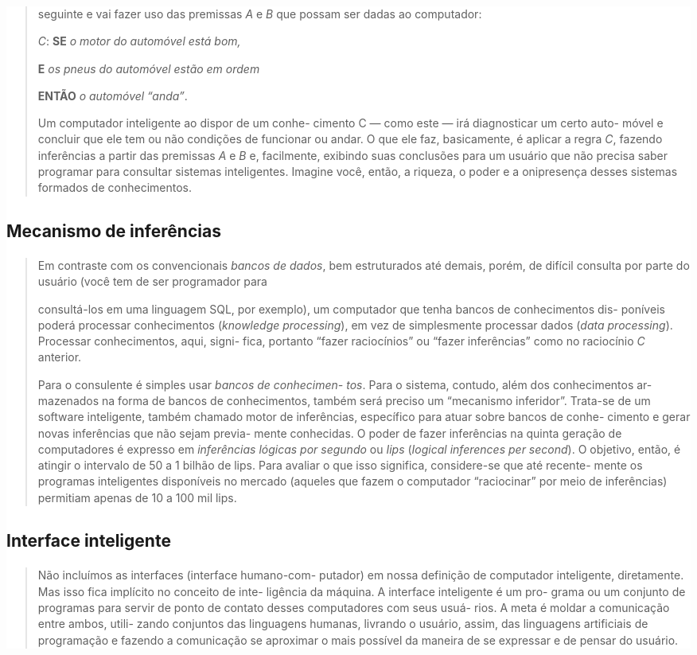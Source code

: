 > seguinte e vai fazer uso das premissas *A* e *B* que possam ser dadas
> ao computador:
>
> *C*: **SE** *o motor do automóvel está bom,*
>
> **E** *os pneus do automóvel estão em ordem*
>
> **ENTÃO** *o automóvel “anda”*.
>
> Um computador inteligente ao dispor de um conhe- cimento C — como este
> — irá diagnosticar um certo auto- móvel e concluir que ele tem ou não
> condições de funcionar ou andar. O que ele faz, basicamente, é aplicar
> a regra *C*, fazendo inferências a partir das premissas *A* e *B* e,
> facilmente, exibindo suas conclusões para um usuário que não precisa
> saber programar para consultar sistemas inteligentes. Imagine você,
> então, a riqueza, o poder e a onipresença desses sistemas formados de
> conhecimentos.

Mecanismo de inferências
------------------------

> Em contraste com os convencionais *bancos de dados*, bem estruturados
> até demais, porém, de difícil consulta por parte do usuário (você tem
> de ser programador para
>
> consultá-los em uma linguagem SQL, por exemplo), um computador que
> tenha bancos de conhecimentos dis- poníveis poderá processar
> conhecimentos (*knowledge processing*), em vez de simplesmente
> processar dados (*data processing*). Processar conhecimentos, aqui,
> signi- fica, portanto “fazer raciocínios” ou “fazer inferências” como
> no raciocínio *C* anterior.
>
> Para o consulente é simples usar *bancos de conhecimen- tos*. Para o
> sistema, contudo, além dos conhecimentos ar- mazenados na forma de
> bancos de conhecimentos, também será preciso um “mecanismo inferidor”.
> Trata-se de um software inteligente, também chamado motor de
> inferências, específico para atuar sobre bancos de conhe- cimento e
> gerar novas inferências que não sejam previa- mente conhecidas. O
> poder de fazer inferências na quinta geração de computadores é
> expresso em *inferências lógicas por segundo* ou *Iips* (*Iogical
> inferences per second*). O objetivo, então, é atingir o intervalo de
> 50 a 1 bilhão de lips. Para avaliar o que isso significa, considere-se
> que até recente- mente os programas inteligentes disponíveis no
> mercado (aqueles que fazem o computador “raciocinar” por meio de
> inferências) permitiam apenas de 10 a 100 mil lips.

Interface inteligente
---------------------

> Não incluímos as interfaces (interface humano-com- putador) em nossa
> definição de computador inteligente, diretamente. Mas isso fica
> implícito no conceito de inte- ligência da máquina. A interface
> inteligente é um pro- grama ou um conjunto de programas para servir de
> ponto de contato desses computadores com seus usuá- rios. A meta é
> moldar a comunicação entre ambos, utili- zando conjuntos das
> linguagens humanas, livrando o usuário, assim, das linguagens
> artificiais de programação e fazendo a comunicação se aproximar o mais
> possível da maneira de se expressar e de pensar do usuário.
